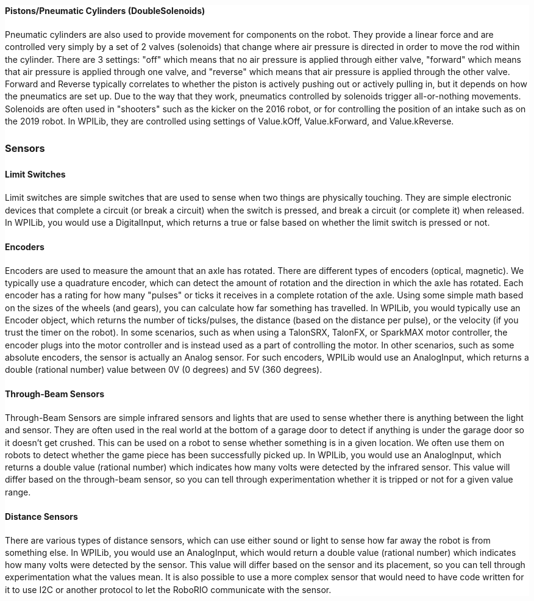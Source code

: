 #### Pistons/Pneumatic Cylinders (DoubleSolenoids)
Pneumatic cylinders are also used to provide movement for components on the robot.  They provide a linear force and are controlled very simply by a set of 2 valves (solenoids) that change where air pressure is directed in order to move the rod within the cylinder.  There are 3 settings: "off" which means that no air pressure is applied through either valve, "forward" which means that air pressure is applied through one valve, and "reverse" which means that air pressure is applied through the other valve.  Forward and Reverse typically correlates to whether the piston is actively pushing out or actively pulling in, but it depends on how the pneumatics are set up.  Due to the way that they work, pneumatics controlled by solenoids trigger all-or-nothing movements.  Solenoids are often used in "shooters" such as the kicker on the 2016 robot, or for controlling the position of an intake such as on the 2019 robot.  In WPILib, they are controlled using settings of Value.kOff, Value.kForward, and Value.kReverse.

### Sensors
#### Limit Switches
Limit switches are simple switches that are used to sense when two things are physically touching.  They are simple electronic devices that complete a circuit (or break a circuit) when the switch is pressed, and break a circuit (or complete it) when released.  In WPILib, you would use a DigitalInput, which returns a true or false based on whether the limit switch is pressed or not.

#### Encoders
Encoders are used to measure the amount that an axle has rotated.  There are different types of encoders (optical, magnetic).  We typically use a quadrature encoder, which can detect the amount of rotation and the direction in which the axle has rotated.  Each encoder has a rating for how many "pulses" or ticks it receives in a complete rotation of the axle.  Using some simple math based on the sizes of the wheels (and gears), you can calculate how far something has travelled.  In WPILib, you would typically use an Encoder object, which returns the number of ticks/pulses, the distance (based on the distance per pulse), or the velocity (if you trust the timer on the robot).  In some scenarios, such as when using a TalonSRX, TalonFX, or SparkMAX motor controller, the encoder plugs into the motor controller and is instead used as a part of controlling the motor.  In other scenarios, such as some absolute encoders, the sensor is actually an Analog sensor.  For such encoders, WPILib would use an AnalogInput, which returns a double (rational number) value between 0V (0 degrees) and 5V (360 degrees).

#### Through-Beam Sensors
Through-Beam Sensors are simple infrared sensors and lights that are used to sense whether there is anything between the light and sensor.  They are often used in the real world at the bottom of a garage door to detect if anything is under the garage door so it doesn’t get crushed.  This can be used on a robot to sense whether something is in a given location.  We often use them on robots to detect whether the game piece has been successfully picked up.  In WPILib, you would use an AnalogInput, which returns a double value (rational number) which indicates how many volts were detected by the infrared sensor.  This value will differ based on the through-beam sensor, so you can tell through experimentation whether it is tripped or not for a given value range.

#### Distance Sensors
There are various types of distance sensors, which can use either sound or light to sense how far away the robot is from something else.  In WPILib, you would use an AnalogInput, which would return a double value (rational number) which indicates how many volts were detected by the sensor.  This value will differ based on the sensor and its placement, so you can tell through experimentation what the values mean.  It is also possible to use a more complex sensor that would need to have code written for it to use I2C or another protocol to let the RoboRIO communicate with the sensor.
